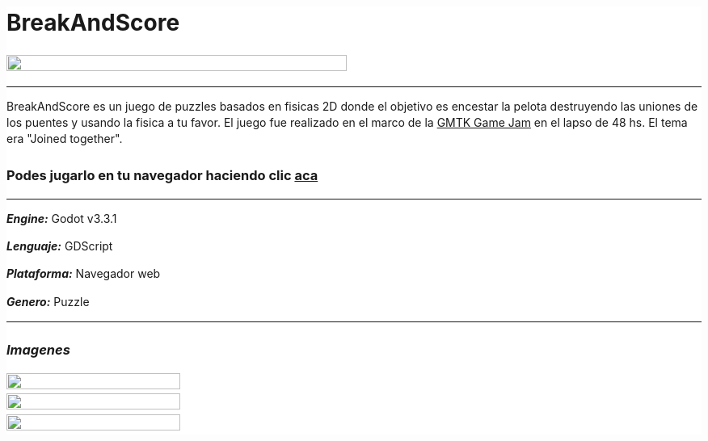 # BreakAndScore
<img src="https://user-images.githubusercontent.com/22348284/124918381-586fa900-dfcb-11eb-8687-2a1e6cd094f0.png" width=70% height=70%/>

***
BreakAndScore es un juego de puzzles basados en fisicas 2D donde el objetivo es encestar la pelota destruyendo las uniones de los puentes y usando la fisica a tu favor.
El juego fue realizado en el marco de la [GMTK Game Jam](https://itch.io/jam/gmtk-2021) en el lapso de 48 hs. El tema era "Joined together".

### Podes jugarlo en tu navegador haciendo clic [aca](https://cleric13.itch.io/break-and-score)
***
***Engine:*** Godot v3.3.1

***Lenguaje:*** GDScript

***Plataforma:*** Navegador web

***Genero:*** Puzzle
***
### ***Imagenes***

<img src="https://user-images.githubusercontent.com/22348284/124918439-69b8b580-dfcb-11eb-8571-94223ac067fb.png" width=50% height=50%/>

<img src="https://user-images.githubusercontent.com/22348284/124918448-6ae9e280-dfcb-11eb-8123-63b1705e61a4.png" width=50% height=50%/>

<img src="https://user-images.githubusercontent.com/22348284/124918452-6c1b0f80-dfcb-11eb-9a1d-a49aa11e9975.png" width=50% height=50%/>
